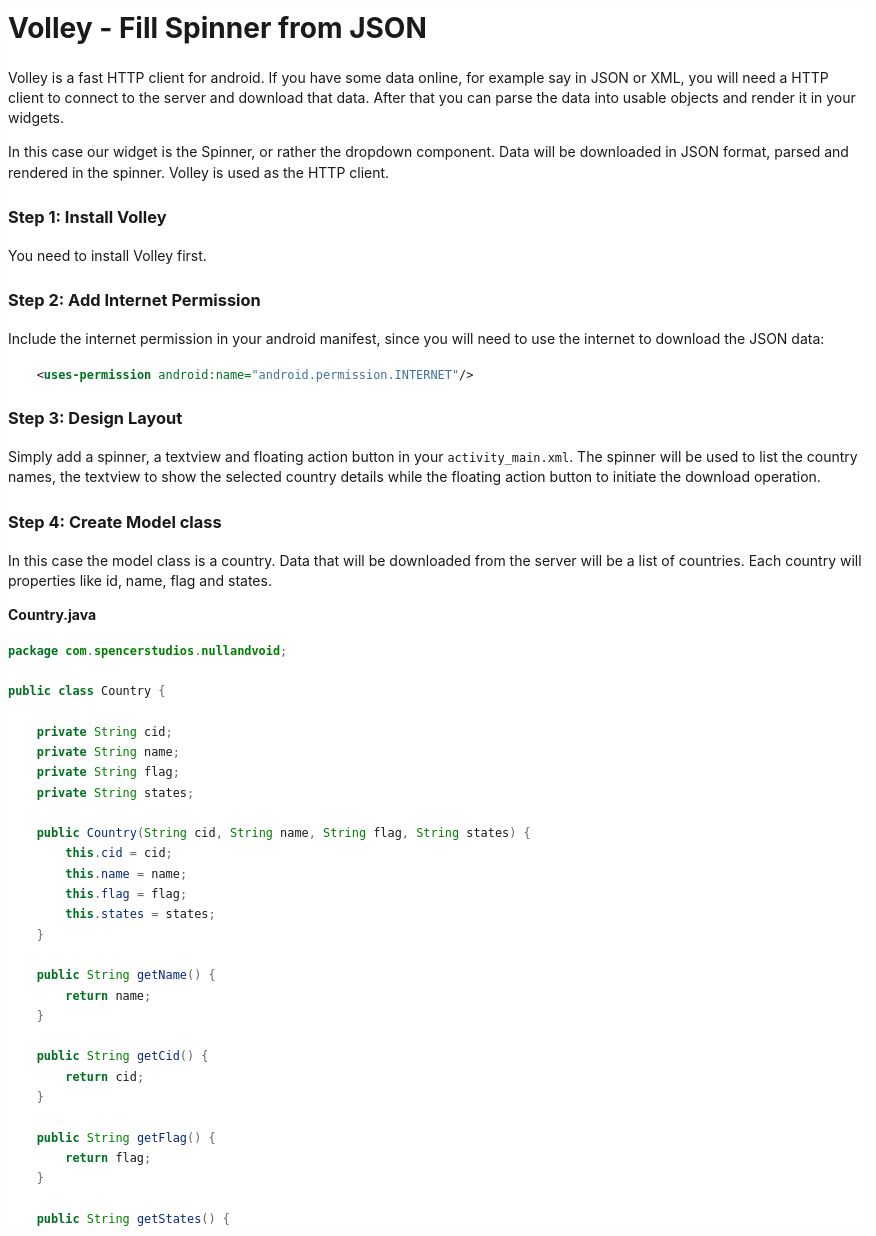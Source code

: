 # Volley - Fill Spinner from JSON

Volley is a fast HTTP client for android. If you have some data online, for example say in JSON or XML, you will need a HTTP client to connect to the server and download that data. After that you can parse the data into usable objects and render it in your widgets.

In this case our widget is the Spinner, or rather the dropdown component. Data will be downloaded in JSON format, parsed and rendered in the spinner. Volley is used as the HTTP client.


### Step 1: Install Volley

You need to install Volley first.

### Step 2: Add Internet Permission

Include the internet permission in your android manifest, since you will need to use the internet to download the JSON data:

```xml
    <uses-permission android:name="android.permission.INTERNET"/>
```

### Step 3: Design Layout

Simply add a spinner, a textview and floating action button in your `activity_main.xml`. The spinner will be used to list the country names, the textview to show the selected country details while the floating action button to initiate the download operation.

### Step 4: Create Model class

In this case the model class is a country. Data that will be downloaded from the server will be a list of countries. Each country will properties like id, name, flag and states.

**Country.java**

```java
package com.spencerstudios.nullandvoid;

public class Country {

    private String cid;
    private String name;
    private String flag;
    private String states;

    public Country(String cid, String name, String flag, String states) {
        this.cid = cid;
        this.name = name;
        this.flag = flag;
        this.states = states;
    }

    public String getName() {
        return name;
    }

    public String getCid() {
        return cid;
    }

    public String getFlag() {
        return flag;
    }

    public String getStates() {
```